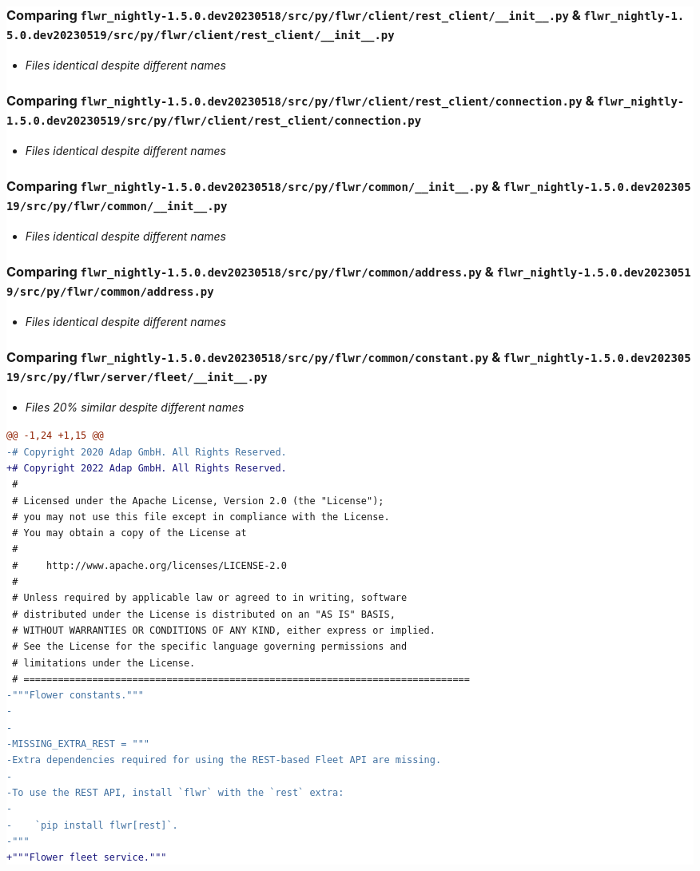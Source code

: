 ### Comparing `flwr_nightly-1.5.0.dev20230518/src/py/flwr/client/rest_client/__init__.py` & `flwr_nightly-1.5.0.dev20230519/src/py/flwr/client/rest_client/__init__.py`

 * *Files identical despite different names*

### Comparing `flwr_nightly-1.5.0.dev20230518/src/py/flwr/client/rest_client/connection.py` & `flwr_nightly-1.5.0.dev20230519/src/py/flwr/client/rest_client/connection.py`

 * *Files identical despite different names*

### Comparing `flwr_nightly-1.5.0.dev20230518/src/py/flwr/common/__init__.py` & `flwr_nightly-1.5.0.dev20230519/src/py/flwr/common/__init__.py`

 * *Files identical despite different names*

### Comparing `flwr_nightly-1.5.0.dev20230518/src/py/flwr/common/address.py` & `flwr_nightly-1.5.0.dev20230519/src/py/flwr/common/address.py`

 * *Files identical despite different names*

### Comparing `flwr_nightly-1.5.0.dev20230518/src/py/flwr/common/constant.py` & `flwr_nightly-1.5.0.dev20230519/src/py/flwr/server/fleet/__init__.py`

 * *Files 20% similar despite different names*

```diff
@@ -1,24 +1,15 @@
-# Copyright 2020 Adap GmbH. All Rights Reserved.
+# Copyright 2022 Adap GmbH. All Rights Reserved.
 #
 # Licensed under the Apache License, Version 2.0 (the "License");
 # you may not use this file except in compliance with the License.
 # You may obtain a copy of the License at
 #
 #     http://www.apache.org/licenses/LICENSE-2.0
 #
 # Unless required by applicable law or agreed to in writing, software
 # distributed under the License is distributed on an "AS IS" BASIS,
 # WITHOUT WARRANTIES OR CONDITIONS OF ANY KIND, either express or implied.
 # See the License for the specific language governing permissions and
 # limitations under the License.
 # ==============================================================================
-"""Flower constants."""
-
-
-MISSING_EXTRA_REST = """
-Extra dependencies required for using the REST-based Fleet API are missing.
-
-To use the REST API, install `flwr` with the `rest` extra:
-
-    `pip install flwr[rest]`.
-"""
+"""Flower fleet service."""
```
